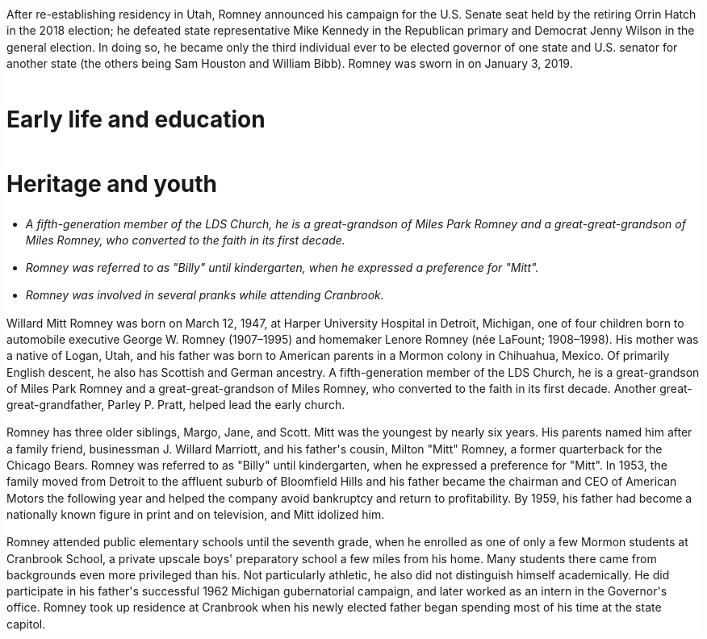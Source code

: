 After re-establishing residency in Utah, Romney announced his campaign
for the U.S. Senate seat held by the retiring Orrin Hatch in the 2018
election; he defeated state representative Mike Kennedy in the
Republican primary and Democrat Jenny Wilson in the general election. In
doing so, he became only the third individual ever to be elected
governor of one state and U.S. senator for another state (the others
being Sam Houston and William Bibb). Romney was sworn in on January 3,
2019.

Early life and education
========================

Heritage and youth
==================

-   *A fifth-generation member of the LDS Church, he is a great-grandson
    of Miles Park Romney and a great-great-grandson of Miles Romney, who
    converted to the faith in its first decade.*

-   *Romney was referred to as "Billy" until kindergarten, when he
    expressed a preference for "Mitt".*

-   *Romney was involved in several pranks while attending Cranbrook.*

Willard Mitt Romney was born on March 12, 1947, at Harper University
Hospital in Detroit, Michigan, one of four children born to automobile
executive George W. Romney (1907–1995) and homemaker Lenore Romney (née
LaFount; 1908–1998). His mother was a native of Logan, Utah, and his
father was born to American parents in a Mormon colony in Chihuahua,
Mexico. Of primarily English descent, he also has Scottish and German
ancestry. A fifth-generation member of the LDS Church, he is a
great-grandson of Miles Park Romney and a great-great-grandson of Miles
Romney, who converted to the faith in its first decade. Another
great-great-grandfather, Parley P. Pratt, helped lead the early church.

Romney has three older siblings, Margo, Jane, and Scott. Mitt was the
youngest by nearly six years. His parents named him after a family
friend, businessman J. Willard Marriott, and his father's cousin, Milton
"Mitt" Romney, a former quarterback for the Chicago Bears. Romney was
referred to as "Billy" until kindergarten, when he expressed a
preference for "Mitt". In 1953, the family moved from Detroit to the
affluent suburb of Bloomfield Hills and his father became the chairman
and CEO of American Motors the following year and helped the company
avoid bankruptcy and return to profitability. By 1959, his father had
become a nationally known figure in print and on television, and Mitt
idolized him.

Romney attended public elementary schools until the seventh grade, when
he enrolled as one of only a few Mormon students at Cranbrook School, a
private upscale boys' preparatory school a few miles from his home. Many
students there came from backgrounds even more privileged than his. Not
particularly athletic, he also did not distinguish himself academically.
He did participate in his father's successful 1962 Michigan
gubernatorial campaign, and later worked as an intern in the Governor's
office. Romney took up residence at Cranbrook when his newly elected
father began spending most of his time at the state capitol.
